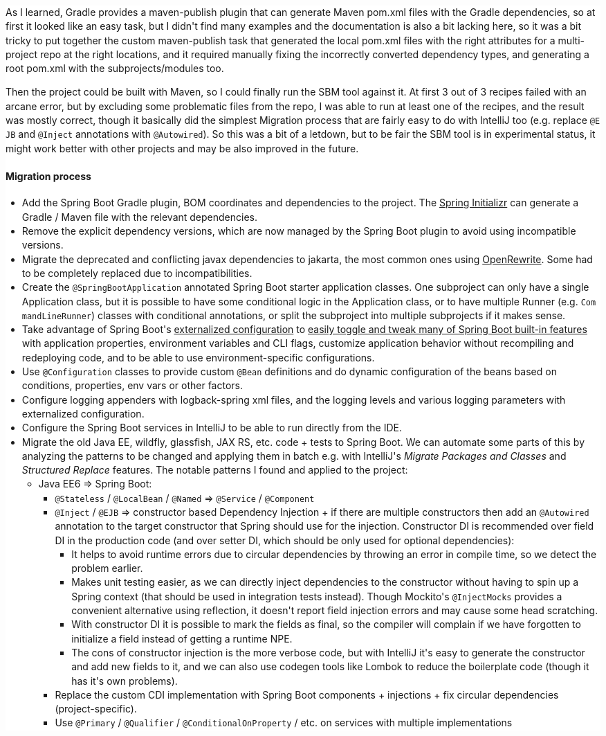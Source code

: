 As I learned, Gradle provides a maven-publish plugin that can generate Maven pom.xml files with the Gradle dependencies, so at first it looked like an easy task, but I didn't find many examples and the documentation is also a bit lacking here, so it was a bit tricky to put together the custom maven-publish task that generated the local pom.xml files with the right attributes for a multi-project repo at the right locations, and it required manually fixing the incorrectly converted dependency types, and generating a root pom.xml with the subprojects/modules too.

Then the project could be built with Maven, so I could finally run the SBM tool against it. At first 3 out of 3 recipes failed with an arcane error, but by excluding some problematic files from the repo, I was able to run at least one of the recipes, and the result was mostly correct, though it basically did the simplest Migration process that are fairly easy to do with IntelliJ too (e.g. replace `@EJB` and `@Inject` annotations with `@Autowired`). So this was a bit of a letdown, but to be fair the SBM tool is in experimental status, it might work better with other projects and may be also improved in the future.

#### Migration process

- Add the Spring Boot Gradle plugin, BOM coordinates and dependencies to the project. The [Spring Initializr](https://start.spring.io) can generate a Gradle / Maven file with the relevant dependencies.
- Remove the explicit dependency versions, which are now managed by the Spring Boot plugin to avoid using incompatible versions.
- Migrate the deprecated and conflicting javax dependencies to jakarta, the most common ones using [OpenRewrite](https://docs.openrewrite.org/recipes/java/migrate/jakarta/jakartaee10). Some had to be completely replaced due to incompatibilities.
- Create the `@SpringBootApplication` annotated Spring Boot starter application classes. One subproject can only have a single Application class, but it is possible to have some conditional logic in the Application class, or to have multiple Runner (e.g. `CommandLineRunner`) classes with conditional annotations, or split the subproject into multiple subprojects if it makes sense.
- Take advantage of Spring Boot's [externalized configuration](https://docs.spring.io/spring-boot/reference/features/external-config.html) to [easily toggle and tweak many of Spring Boot built-in features](https://docs.spring.io/spring-boot/appendix/application-properties/) with application properties, environment variables and CLI flags, customize application behavior without recompiling and redeploying code, and to be able to use environment-specific configurations.
- Use `@Configuration` classes to provide custom `@Bean` definitions and do dynamic configuration of the beans based on conditions, properties, env vars or other factors.
- Configure logging appenders with logback-spring xml files, and the logging levels and various logging parameters with externalized configuration.
- Configure the Spring Boot services in IntelliJ to be able to run directly from the IDE. 
- Migrate the old Java EE, wildfly, glassfish, JAX RS, etc. code + tests to Spring Boot. We can automate some parts of this by analyzing the patterns to be changed and applying them in batch e.g. with IntelliJ's _Migrate Packages and Classes_ and _Structured Replace_ features. The notable patterns I found and applied to the project:
  - Java EE6 => Spring Boot:
    - `@Stateless` / `@LocalBean` / `@Named` => `@Service` / `@Component`
    - `@Inject` / `@EJB` => constructor based Dependency Injection + if there are multiple constructors then add an `@Autowired` annotation to the target constructor that Spring should use for the injection. Constructor DI is recommended over field DI in the production code (and over setter DI, which should be only used for optional dependencies):
      - It helps to avoid runtime errors due to circular dependencies by throwing an error in compile time, so we detect the problem earlier.
      - Makes unit testing easier, as we can directly inject dependencies to the constructor without having to spin up a Spring context (that should be used in integration tests instead). Though Mockito's `@InjectMocks` provides a convenient alternative using reflection, it doesn't report field injection errors and may cause some head scratching.
      - With constructor DI it is possible to mark the fields as final, so the compiler will complain if we have forgotten to initialize a field instead of getting a runtime NPE.
      - The cons of constructor injection is the more verbose code, but with IntelliJ it's easy to generate the constructor and add new fields to it, and we can also use codegen tools like Lombok to reduce the boilerplate code (though it has it's own problems).
    - Replace the custom CDI implementation with Spring Boot components + injections + fix circular dependencies (project-specific).
    - Use `@Primary` / `@Qualifier` / `@ConditionalOnProperty` / etc. on services with multiple implementations